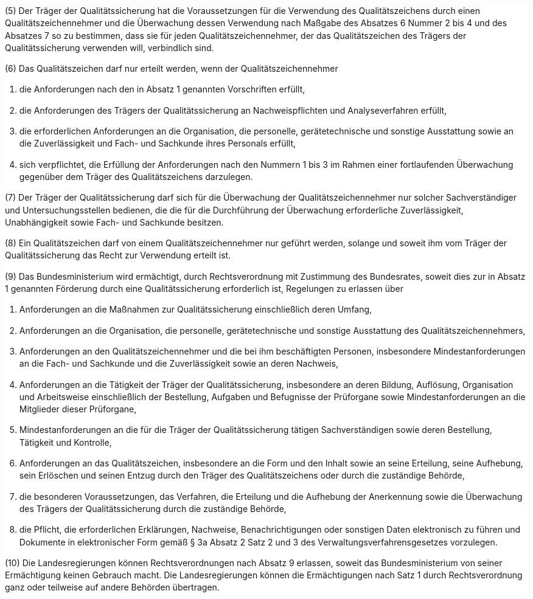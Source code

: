 (5) Der Träger der Qualitätssicherung hat die Voraussetzungen für die Verwendung des Qualitätszeichens durch einen Qualitätszeichennehmer und die Überwachung dessen Verwendung nach Maßgabe des Absatzes 6 Nummer 2 bis 4 und des Absatzes 7 so zu bestimmen, dass sie für jeden Qualitätszeichennehmer, der das Qualitätszeichen des Trägers der Qualitätssicherung verwenden will, verbindlich sind.

(6) Das Qualitätszeichen darf nur erteilt werden, wenn der Qualitätszeichennehmer

1. die Anforderungen nach den in Absatz 1 genannten Vorschriften erfüllt,

2. die Anforderungen des Trägers der Qualitätssicherung an Nachweispflichten und Analyseverfahren erfüllt,

3. die erforderlichen Anforderungen an die Organisation, die personelle, gerätetechnische und sonstige Ausstattung sowie an die Zuverlässigkeit und Fach- und Sachkunde ihres Personals erfüllt,

4. sich verpflichtet, die Erfüllung der Anforderungen nach den Nummern 1 bis 3 im Rahmen einer fortlaufenden Überwachung gegenüber dem Träger des Qualitätszeichens darzulegen.

(7) Der Träger der Qualitätssicherung darf sich für die Überwachung der Qualitätszeichennehmer nur solcher Sachverständiger und Untersuchungsstellen bedienen, die die für die Durchführung der Überwachung erforderliche Zuverlässigkeit, Unabhängigkeit sowie Fach- und Sachkunde besitzen.

(8) Ein Qualitätszeichen darf von einem Qualitätszeichennehmer nur geführt werden, solange und soweit ihm vom Träger der Qualitätssicherung das Recht zur Verwendung erteilt ist.

(9) Das Bundesministerium wird ermächtigt, durch Rechtsverordnung mit Zustimmung des Bundesrates, soweit dies zur in Absatz 1 genannten Förderung durch eine Qualitätssicherung erforderlich ist, Regelungen zu erlassen über

1. Anforderungen an die Maßnahmen zur Qualitätssicherung einschließlich deren Umfang,

2. Anforderungen an die Organisation, die personelle, gerätetechnische und sonstige Ausstattung des Qualitätszeichennehmers,

3. Anforderungen an den Qualitätszeichennehmer und die bei ihm beschäftigten Personen, insbesondere Mindestanforderungen an die Fach- und Sachkunde und die Zuverlässigkeit sowie an deren Nachweis,

4. Anforderungen an die Tätigkeit der Träger der Qualitätssicherung, insbesondere an deren Bildung, Auflösung, Organisation und Arbeitsweise einschließlich der Bestellung, Aufgaben und Befugnisse der Prüforgane sowie Mindestanforderungen an die Mitglieder dieser Prüforgane,

5. Mindestanforderungen an die für die Träger der Qualitätssicherung tätigen Sachverständigen sowie deren Bestellung, Tätigkeit und Kontrolle,

6. Anforderungen an das Qualitätszeichen, insbesondere an die Form und den Inhalt sowie an seine Erteilung, seine Aufhebung, sein Erlöschen und seinen Entzug durch den Träger des Qualitätszeichens oder durch die zuständige Behörde,

7. die besonderen Voraussetzungen, das Verfahren, die Erteilung und die Aufhebung der Anerkennung sowie die Überwachung des Trägers der Qualitätssicherung durch die zuständige Behörde,

8. die Pflicht, die erforderlichen Erklärungen, Nachweise, Benachrichtigungen oder sonstigen Daten elektronisch zu führen und Dokumente in elektronischer Form gemäß § 3a Absatz 2 Satz 2 und 3 des Verwaltungsverfahrensgesetzes vorzulegen.

(10) Die Landesregierungen können Rechtsverordnungen nach Absatz 9 erlassen, soweit das Bundesministerium von seiner Ermächtigung keinen Gebrauch macht. Die Landesregierungen können die Ermächtigungen nach Satz 1 durch Rechtsverordnung ganz oder teilweise auf andere Behörden übertragen.
